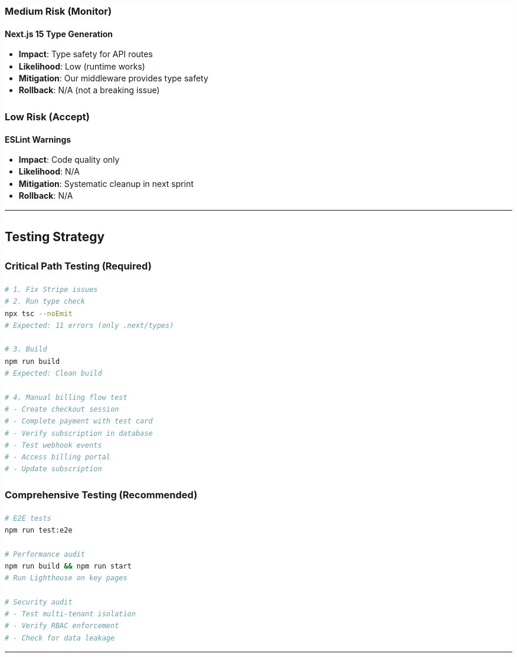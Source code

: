 ### Medium Risk (Monitor)
**Next.js 15 Type Generation**
- **Impact**: Type safety for API routes
- **Likelihood**: Low (runtime works)
- **Mitigation**: Our middleware provides type safety
- **Rollback**: N/A (not a breaking issue)

### Low Risk (Accept)
**ESLint Warnings**
- **Impact**: Code quality only
- **Likelihood**: N/A
- **Mitigation**: Systematic cleanup in next sprint
- **Rollback**: N/A

---

## Testing Strategy

### Critical Path Testing (Required)
```bash
# 1. Fix Stripe issues
# 2. Run type check
npx tsc --noEmit
# Expected: 11 errors (only .next/types)

# 3. Build
npm run build
# Expected: Clean build

# 4. Manual billing flow test
# - Create checkout session
# - Complete payment with test card
# - Verify subscription in database
# - Test webhook events
# - Access billing portal
# - Update subscription
```

### Comprehensive Testing (Recommended)
```bash
# E2E tests
npm run test:e2e

# Performance audit
npm run build && npm run start
# Run Lighthouse on key pages

# Security audit
# - Test multi-tenant isolation
# - Verify RBAC enforcement
# - Check for data leakage
```

---